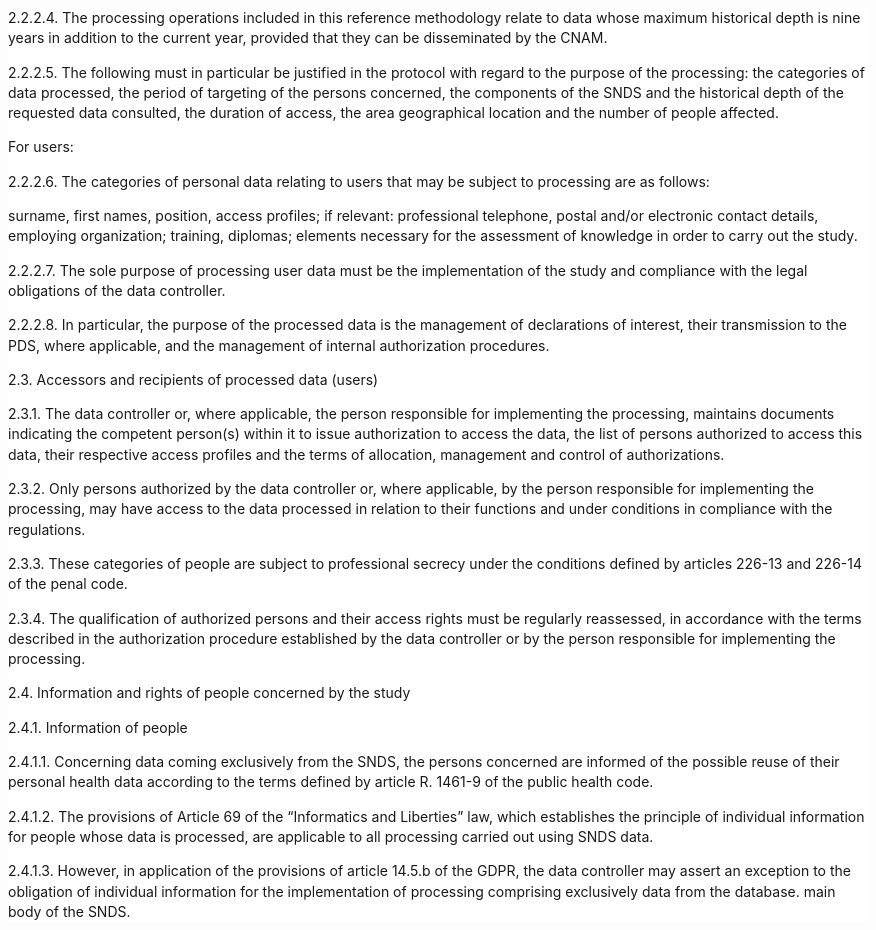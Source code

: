 2.2.2.4. The processing operations included in this reference methodology relate to data whose maximum historical depth is nine years in addition to the current year, provided that they can be disseminated by the CNAM.

2.2.2.5. The following must in particular be justified in the protocol with regard to the purpose of the processing: the categories of data processed, the period of targeting of the persons concerned, the components of the SNDS and the historical depth of the requested data consulted, the duration of access, the area geographical location and the number of people affected.

For users:

2.2.2.6. The categories of personal data relating to users that may be subject to processing are as follows:

surname, first names, position, access profiles; if relevant: professional telephone, postal and/or electronic contact details, employing organization; training, diplomas; elements necessary for the assessment of knowledge in order to carry out the study.

2.2.2.7. The sole purpose of processing user data must be the implementation of the study and compliance with the legal obligations of the data controller.

2.2.2.8. In particular, the purpose of the processed data is the management of declarations of interest, their transmission to the PDS, where applicable, and the management of internal authorization procedures.

2.3. Accessors and recipients of processed data (users)

2.3.1. The data controller or, where applicable, the person responsible for implementing the processing, maintains documents indicating the competent person(s) within it to issue authorization to access the data, the list of persons authorized to access this data, their respective access profiles and the terms of allocation, management and control of authorizations.

2.3.2. Only persons authorized by the data controller or, where applicable, by the person responsible for implementing the processing, may have access to the data processed in relation to their functions and under conditions in compliance with the regulations.

2.3.3. These categories of people are subject to professional secrecy under the conditions defined by articles 226-13 and 226-14 of the penal code.

2.3.4. The qualification of authorized persons and their access rights must be regularly reassessed, in accordance with the terms described in the authorization procedure established by the data controller or by the person responsible for implementing the processing.

2.4. Information and rights of people concerned by the study

2.4.1. Information of people

2.4.1.1. Concerning data coming exclusively from the SNDS, the persons concerned are informed of the possible reuse of their personal health data according to the terms defined by article R. 1461-9 of the public health code.

2.4.1.2. The provisions of Article 69 of the “Informatics and Liberties” law, which establishes the principle of individual information for people whose data is processed, are applicable to all processing carried out using SNDS data.

2.4.1.3. However, in application of the provisions of article 14.5.b of the GDPR, the data controller may assert an exception to the obligation of individual information for the implementation of processing comprising exclusively data from the database. main body of the SNDS.
